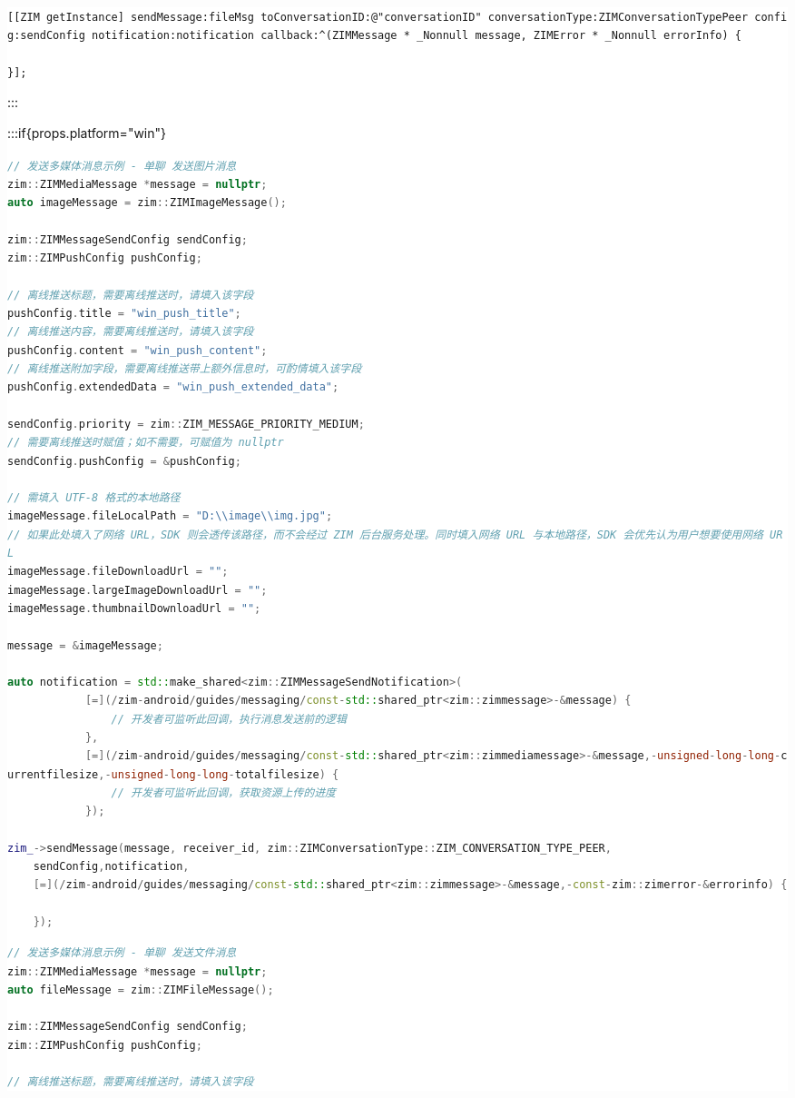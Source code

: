 ```objc title="文件"
[[ZIM getInstance] sendMessage:fileMsg toConversationID:@"conversationID" conversationType:ZIMConversationTypePeer config:sendConfig notification:notification callback:^(ZIMMessage * _Nonnull message, ZIMError * _Nonnull errorInfo) {
        
}];
```
</CodeGroup>
:::

:::if{props.platform="win"}
<CodeGroup>
```cpp title="图片"
// 发送多媒体消息示例 - 单聊 发送图片消息
zim::ZIMMediaMessage *message = nullptr;
auto imageMessage = zim::ZIMImageMessage();

zim::ZIMMessageSendConfig sendConfig;
zim::ZIMPushConfig pushConfig;

// 离线推送标题，需要离线推送时，请填入该字段
pushConfig.title = "win_push_title";
// 离线推送内容，需要离线推送时，请填入该字段
pushConfig.content = "win_push_content";
// 离线推送附加字段，需要离线推送带上额外信息时，可酌情填入该字段
pushConfig.extendedData = "win_push_extended_data";

sendConfig.priority = zim::ZIM_MESSAGE_PRIORITY_MEDIUM;
// 需要离线推送时赋值；如不需要，可赋值为 nullptr
sendConfig.pushConfig = &pushConfig;

// 需填入 UTF-8 格式的本地路径
imageMessage.fileLocalPath = "D:\\image\\img.jpg";
// 如果此处填入了网络 URL，SDK 则会透传该路径，而不会经过 ZIM 后台服务处理。同时填入网络 URL 与本地路径，SDK 会优先认为用户想要使用网络 URL
imageMessage.fileDownloadUrl = "";
imageMessage.largeImageDownloadUrl = "";
imageMessage.thumbnailDownloadUrl = "";

message = &imageMessage;

auto notification = std::make_shared<zim::ZIMMessageSendNotification>(
            [=](/zim-android/guides/messaging/const-std::shared_ptr<zim::zimmessage>-&message) { 
                // 开发者可监听此回调，执行消息发送前的逻辑
            },
            [=](/zim-android/guides/messaging/const-std::shared_ptr<zim::zimmediamessage>-&message,-unsigned-long-long-currentfilesize,-unsigned-long-long-totalfilesize) { 
                // 开发者可监听此回调，获取资源上传的进度
            });

zim_->sendMessage(message, receiver_id, zim::ZIMConversationType::ZIM_CONVERSATION_TYPE_PEER,
    sendConfig,notification,
    [=](/zim-android/guides/messaging/const-std::shared_ptr<zim::zimmessage>-&message,-const-zim::zimerror-&errorinfo) {
        
    });
```
```cpp title="文件"
// 发送多媒体消息示例 - 单聊 发送文件消息
zim::ZIMMediaMessage *message = nullptr;
auto fileMessage = zim::ZIMFileMessage();

zim::ZIMMessageSendConfig sendConfig;
zim::ZIMPushConfig pushConfig;

// 离线推送标题，需要离线推送时，请填入该字段
```